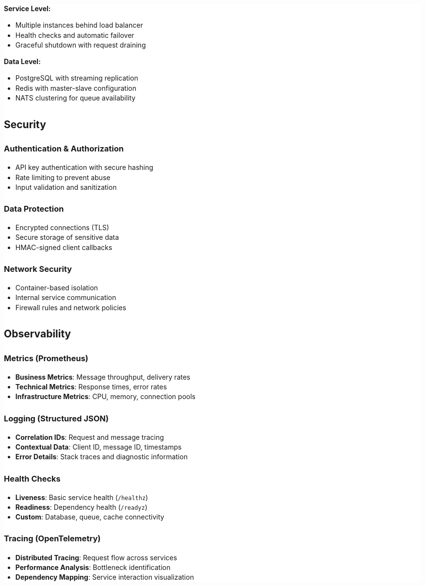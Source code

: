 **Service Level:**
- Multiple instances behind load balancer  
- Health checks and automatic failover
- Graceful shutdown with request draining

**Data Level:**
- PostgreSQL with streaming replication
- Redis with master-slave configuration
- NATS clustering for queue availability

## Security

### Authentication & Authorization
- API key authentication with secure hashing
- Rate limiting to prevent abuse
- Input validation and sanitization

### Data Protection
- Encrypted connections (TLS)
- Secure storage of sensitive data
- HMAC-signed client callbacks

### Network Security
- Container-based isolation
- Internal service communication
- Firewall rules and network policies

## Observability

### Metrics (Prometheus)
- **Business Metrics**: Message throughput, delivery rates
- **Technical Metrics**: Response times, error rates
- **Infrastructure Metrics**: CPU, memory, connection pools

### Logging (Structured JSON)
- **Correlation IDs**: Request and message tracing
- **Contextual Data**: Client ID, message ID, timestamps
- **Error Details**: Stack traces and diagnostic information

### Health Checks
- **Liveness**: Basic service health (`/healthz`)
- **Readiness**: Dependency health (`/readyz`)  
- **Custom**: Database, queue, cache connectivity

### Tracing (OpenTelemetry)
- **Distributed Tracing**: Request flow across services
- **Performance Analysis**: Bottleneck identification
- **Dependency Mapping**: Service interaction visualization
